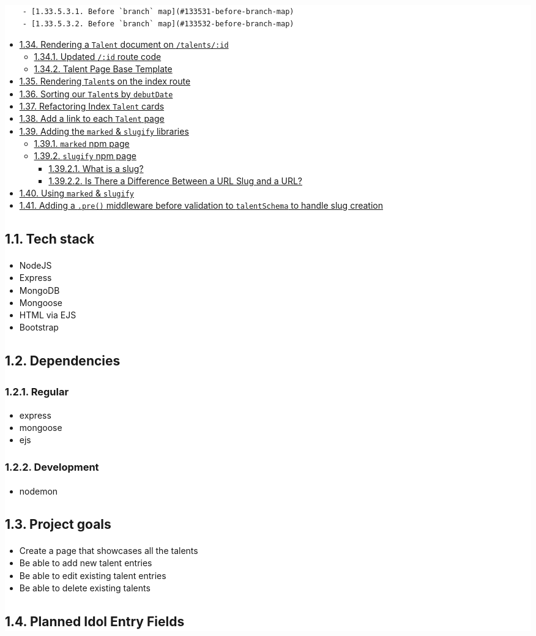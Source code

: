         - [1.33.5.3.1. Before `branch` map](#133531-before-branch-map)
        - [1.33.5.3.2. Before `branch` map](#133532-before-branch-map)
  - [1.34. Rendering a `Talent` document on `/talents/:id`](#134-rendering-a-talent-document-on-talentsid)
    - [1.34.1. Updated `/:id` route code](#1341-updated-id-route-code)
    - [1.34.2. Talent Page Base Template](#1342-talent-page-base-template)
  - [1.35. Rendering `Talent`s on the index route](#135-rendering-talents-on-the-index-route)
  - [1.36. Sorting our `Talent`s by `debutDate`](#136-sorting-our-talents-by-debutdate)
  - [1.37. Refactoring Index `Talent` cards](#137-refactoring-index-talent-cards)
  - [1.38. Add a link to each `Talent` page](#138-add-a-link-to-each-talent-page)
  - [1.39. Adding the `marked` & `slugify` libraries](#139-adding-the-marked--slugify-libraries)
    - [1.39.1. `marked` npm page](#1391-marked-npm-page)
    - [1.39.2. `slugify` npm page](#1392-slugify-npm-page)
      - [1.39.2.1. What is a slug?](#13921-what-is-a-slug)
      - [1.39.2.2. Is There a Difference Between a URL Slug and a URL?](#13922-is-there-a-difference-between-a-url-slug-and-a-url)
  - [1.40. Using `marked` & `slugify`](#140-using-marked--slugify)
  - [1.41. Adding a `.pre()` middleware before validation to `talentSchema` to handle slug creation](#141-adding-a-pre-middleware-before-validation-to-talentschema-to-handle-slug-creation)

## 1.1. Tech stack

- NodeJS
- Express
- MongoDB
- Mongoose
- HTML via EJS
- Bootstrap

## 1.2. Dependencies

### 1.2.1. Regular

- express
- mongoose
- ejs

### 1.2.2. Development

- nodemon

## 1.3. Project goals

- Create a page that showcases all the talents
- Be able to add new talent entries
- Be able to edit existing talent entries
- Be able to delete existing talents

## 1.4. Planned Idol Entry Fields
